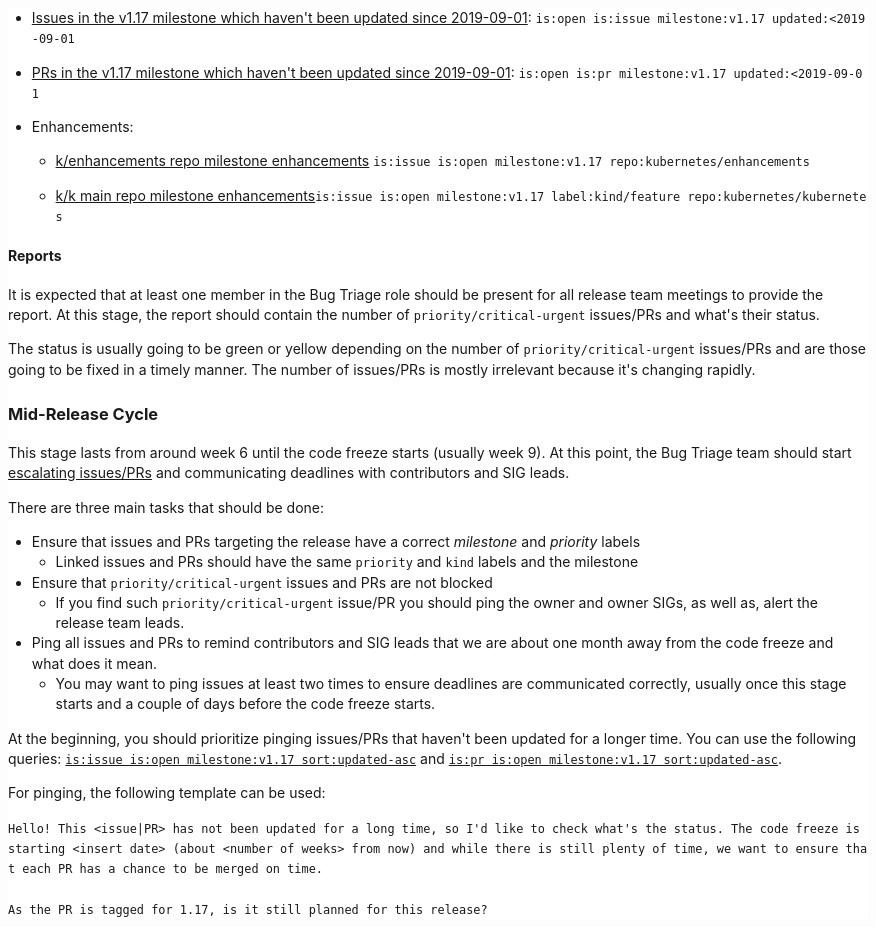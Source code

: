   - [Issues in the v1.17 milestone which haven't been updated since 2019-09-01](https://github.com/kubernetes/kubernetes/issues?utf8=%E2%9C%93&q=is%3Aopen+is%3Aissue+milestone%3Av1.17+updated%3A%3C2019-09-01): `is:open is:issue milestone:v1.17 updated:<2019-09-01`

  - [PRs in the v1.17 milestone which haven't been updated since 2019-09-01](https://github.com/kubernetes/kubernetes/pulls?utf8=%E2%9C%93&q=is%3Aopen+is%3Apr+milestone%3Av1.17+updated%3A%3C2019-09-01): `is:open is:pr milestone:v1.17 updated:<2019-09-01`

* Enhancements:

  - [k/enhancements repo milestone enhancements](https://github.com/kubernetes/enhancements/issues?q=is%3Aopen+is%3Aissue+milestone%3Av1.17) `is:issue is:open milestone:v1.17 repo:kubernetes/enhancements`

  - [k/k main repo milestone enhancements](https://github.com/kubernetes/kubernetes/issues?q=is%3Aopen+is%3Aissue+milestone%3Av1.17+label%3Akind%2Ffeature)`is:issue is:open milestone:v1.17 label:kind/feature repo:kubernetes/kubernetes`

#### Reports

It is expected that at least one member in the Bug Triage role should be present for all release team meetings to provide the report. At this stage, the report should contain the number of `priority/critical-urgent` issues/PRs and what's their status.

The status is usually going to be green or yellow depending on the number of `priority/critical-urgent` issues/PRs and are those going to be fixed in a timely manner. The number of issues/PRs is mostly irrelevant because it's changing rapidly.

### Mid-Release Cycle

This stage lasts from around week 6 until the code freeze starts (usually week 9). At this point, the Bug Triage team should start [escalating issues/PRs](#how-to-escalate) and communicating deadlines with contributors and SIG leads.

There are three main tasks that should be done:

- Ensure that issues and PRs targeting the release have a correct *milestone* and *priority* labels
  - Linked issues and PRs should have the same `priority` and `kind` labels and the milestone
- Ensure that `priority/critical-urgent` issues and PRs are not blocked
  - If you find such `priority/critical-urgent` issue/PR you should ping the owner and owner SIGs, as well as, alert the release team leads.
- Ping all issues and PRs to remind contributors and SIG leads that we are about one month away from the code freeze and what does it mean.
  - You may want to ping issues at least two times to ensure deadlines are communicated correctly, usually once this stage starts and a couple of days before the code freeze starts.

At the beginning, you should prioritize pinging issues/PRs that haven't been updated for a longer time. You can use the following queries: [`is:issue is:open milestone:v1.17 sort:updated-asc`](https://github.com/kubernetes/kubernetes/issues?utf8=%E2%9C%93&q=is%3Aissue+is%3Aopen+milestone%3Av1.17+sort%3Aupdated-asc) and [`is:pr is:open milestone:v1.17 sort:updated-asc`](https://github.com/kubernetes/kubernetes/pulls?utf8=%E2%9C%93&q=is%3Apr+is%3Aopen+milestone%3Av1.17+sort%3Aupdated-asc).

For pinging, the following template can be used:

```
Hello! This <issue|PR> has not been updated for a long time, so I'd like to check what's the status. The code freeze is starting <insert date> (about <number of weeks> from now) and while there is still plenty of time, we want to ensure that each PR has a chance to be merged on time.

As the PR is tagged for 1.17, is it still planned for this release?
```
